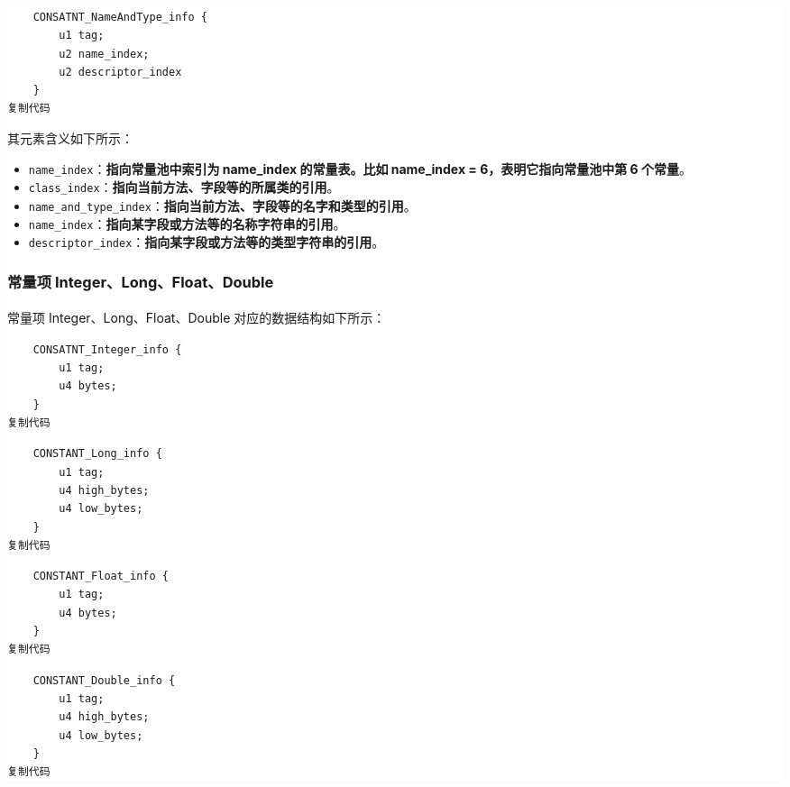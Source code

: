 

```undefined
    CONSATNT_NameAndType_info {
        u1 tag;
        u2 name_index;
        u2 descriptor_index
    }
复制代码
```

其元素含义如下所示：

- `name_index`：**指向常量池中索引为 name_index 的常量表。比如 name_index = 6，表明它指向常量池中第 6 个常量**。
- `class_index`：**指向当前方法、字段等的所属类的引用**。
- `name_and_type_index`：**指向当前方法、字段等的名字和类型的引用**。
- `name_index`：**指向某字段或方法等的名称字符串的引用**。
- `descriptor_index`：**指向某字段或方法等的类型字符串的引用**。

### 常量项 Integer、Long、Float、Double

常量项 Integer、Long、Float、Double 对应的数据结构如下所示：



```undefined
    CONSATNT_Integer_info {
        u1 tag;
        u4 bytes;
    }
复制代码
```



```undefined
    CONSTANT_Long_info {
        u1 tag;
        u4 high_bytes;
        u4 low_bytes;
    }
复制代码
```



```undefined
    CONSTANT_Float_info {
        u1 tag;
        u4 bytes;
    }
复制代码
```



```undefined
    CONSTANT_Double_info {
        u1 tag;
        u4 high_bytes;
        u4 low_bytes;
    }
复制代码
```
